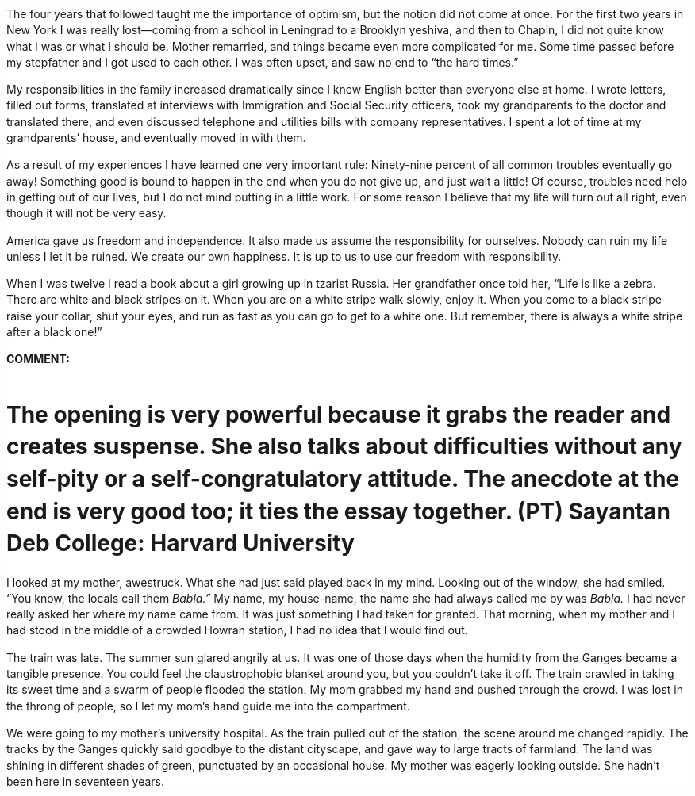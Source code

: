 <a name="gna8r6"></a>The four years that followed taught me the importance of optimism, but the notion did not come at once. For the first two years in New York I was really lost—coming from a school in Leningrad to a Brooklyn yeshiva, and then to Chapin, I did not quite know what I was or what I should be. Mother remarried, and things became even more complicated for me. Some time passed before my stepfather and I got used to each other. I was often upset, and saw no end to “the hard times.”

<a name="30mxrez"></a>My responsibilities in the family increased dramatically since I knew English better than everyone else at home. I wrote letters, filled out forms, translated at interviews with Immigration and Social Security officers, took my grandparents to the doctor and translated there, and even discussed telephone and utilities bills with company representatives. I spent a lot of time at my grandparents’ house, and eventually moved in with them.

<a name="1fs81ms"></a>As a result of my experiences I have learned one very important rule: Ninety-nine percent of all common troubles eventually go away! Something good is bound to happen in the end when you do not give up, and just wait a little! Of course, troubles need help in getting out of our lives, but I do not mind putting in a little work. For some reason I believe that my life will turn out all right, even though it will not be very easy.

<a name="3zrvkal"></a>America gave us freedom and independence. It also made us assume the responsibility for ourselves. Nobody can ruin my life unless I let it be ruined. We create our own happiness. It is up to us to use our freedom with responsibility.

<a name="2ex5uie"></a>When I was twelve I read a book about a girl growing up in tzarist Russia. Her grandfather once told her, “Life is like a zebra. There are white and black stripes on it. When you are on a white stripe walk slowly, enjoy it. When you come to a black stripe raise your collar, shut your eyes, and run as fast as you can go to get to a white one. But remember, there is always a white stripe after a black one!”



<a name="u2g4q7"></a><a name="3e23ne0"></a>**COMMENT:**

<a name="1t7dxlt"></a>The opening is very powerful because it grabs the reader and creates suspense. She also talks about difficulties without any self-pity or a self-congratulatory attitude. The anecdote at the end is very good too; it ties the essay together. (PT)
<a name="1ci93xb"></a>**Sayantan Deb
College: Harvard University**
====================================
<a name="4d71g9m"></a>I looked at my mother, awestruck. What she had just said played back in my mind. Looking out of the window, she had smiled. “You know, the locals call them *Babla.”* My name, my house-name, the name she had always called me by was *Babla.* I had never really asked her where my name came from. It was just something I had taken for granted. That morning, when my mother and I had stood in the middle of a crowded Howrah station, I had no idea that I would find out.

<a name="2scbqhf"></a>The train was late. The summer sun glared angrily at us. It was one of those days when the humidity from the Ganges became a tangible presence. You could feel the claustrophobic blanket around you, but you couldn’t take it off. The train crawled in taking its sweet time and a swarm of people flooded the station. My mom grabbed my hand and pushed through the crowd. I was lost in the throng of people, so I let my mom’s hand guide me into the compartment.

<a name="17hm0p8"></a>We were going to my mother’s university hospital. As the train pulled out of the station, the scene around me changed rapidly. The tracks by the Ganges quickly said goodbye to the distant cityscape, and gave way to large tracts of farmland. The land was shining in different shades of green, punctuated by an occasional house. My mother was eagerly looking outside. She hadn’t been here in seventeen years.
